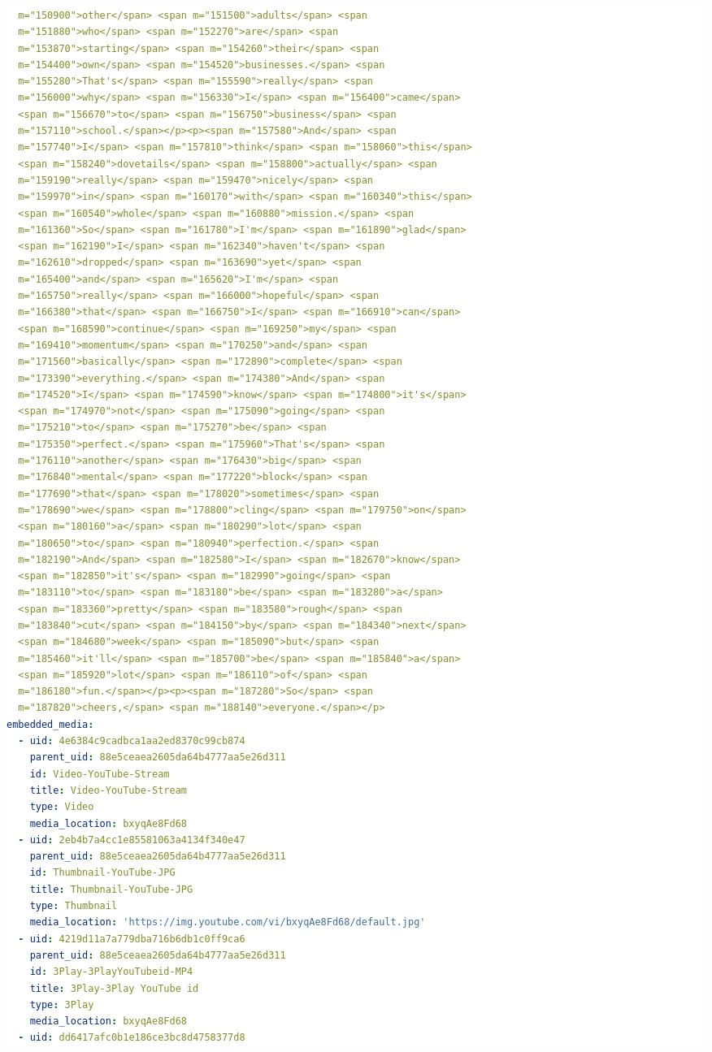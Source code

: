 ```yaml
  m="150900">other</span> <span m="151500">adults</span> <span
  m="151880">who</span> <span m="152270">are</span> <span
  m="153870">starting</span> <span m="154260">their</span> <span
  m="154400">own</span> <span m="154520">businesses.</span> <span
  m="155280">That's</span> <span m="155590">really</span> <span
  m="156000">why</span> <span m="156330">I</span> <span m="156400">came</span>
  <span m="156670">to</span> <span m="156750">business</span> <span
  m="157110">school.</span></p><p><span m="157580">And</span> <span
  m="157740">I</span> <span m="157810">think</span> <span m="158060">this</span>
  <span m="158240">dovetails</span> <span m="158800">actually</span> <span
  m="159190">really</span> <span m="159470">nicely</span> <span
  m="159970">in</span> <span m="160170">with</span> <span m="160340">this</span>
  <span m="160540">whole</span> <span m="160880">mission.</span> <span
  m="161360">So</span> <span m="161780">I'm</span> <span m="161890">glad</span>
  <span m="162190">I</span> <span m="162340">haven't</span> <span
  m="162610">dropped</span> <span m="163690">yet</span> <span
  m="165400">and</span> <span m="165620">I'm</span> <span
  m="165750">really</span> <span m="166000">hopeful</span> <span
  m="166380">that</span> <span m="166750">I</span> <span m="166910">can</span>
  <span m="168590">continue</span> <span m="169250">my</span> <span
  m="169410">momentum</span> <span m="170250">and</span> <span
  m="171560">basically</span> <span m="172890">complete</span> <span
  m="173390">everything.</span> <span m="174380">And</span> <span
  m="174520">I</span> <span m="174590">know</span> <span m="174800">it's</span>
  <span m="174970">not</span> <span m="175090">going</span> <span
  m="175210">to</span> <span m="175270">be</span> <span
  m="175350">perfect.</span> <span m="175960">That's</span> <span
  m="176110">another</span> <span m="176430">big</span> <span
  m="176840">mental</span> <span m="177220">block</span> <span
  m="177690">that</span> <span m="178020">sometimes</span> <span
  m="178690">we</span> <span m="178800">cling</span> <span m="179750">on</span>
  <span m="180160">a</span> <span m="180290">lot</span> <span
  m="180650">to</span> <span m="180940">perfection.</span> <span
  m="182190">And</span> <span m="182580">I</span> <span m="182670">know</span>
  <span m="182850">it's</span> <span m="182990">going</span> <span
  m="183110">to</span> <span m="183180">be</span> <span m="183280">a</span>
  <span m="183360">pretty</span> <span m="183580">rough</span> <span
  m="183840">cut</span> <span m="184150">by</span> <span m="184340">next</span>
  <span m="184680">week</span> <span m="185090">but</span> <span
  m="185460">it'll</span> <span m="185700">be</span> <span m="185840">a</span>
  <span m="185920">lot</span> <span m="186110">of</span> <span
  m="186180">fun.</span></p><p><span m="187280">So</span> <span
  m="187820">cheers,</span> <span m="188140">everyone.</span></p>
embedded_media:
  - uid: 4e6384c9cadbca1aa2ed8370c99cb874
    parent_uid: 88e5ceaea2605da64b4777aa5e26d311
    id: Video-YouTube-Stream
    title: Video-YouTube-Stream
    type: Video
    media_location: bxyqAe8Fd68
  - uid: 2eb4b7a4cc1e85581063a4134f340e47
    parent_uid: 88e5ceaea2605da64b4777aa5e26d311
    id: Thumbnail-YouTube-JPG
    title: Thumbnail-YouTube-JPG
    type: Thumbnail
    media_location: 'https://img.youtube.com/vi/bxyqAe8Fd68/default.jpg'
  - uid: 4219d11a7a779dba716b6db1c0ff9ca6
    parent_uid: 88e5ceaea2605da64b4777aa5e26d311
    id: 3Play-3PlayYouTubeid-MP4
    title: 3Play-3Play YouTube id
    type: 3Play
    media_location: bxyqAe8Fd68
  - uid: dd6417afc0b1e186ce3bc8d4758377d8
```